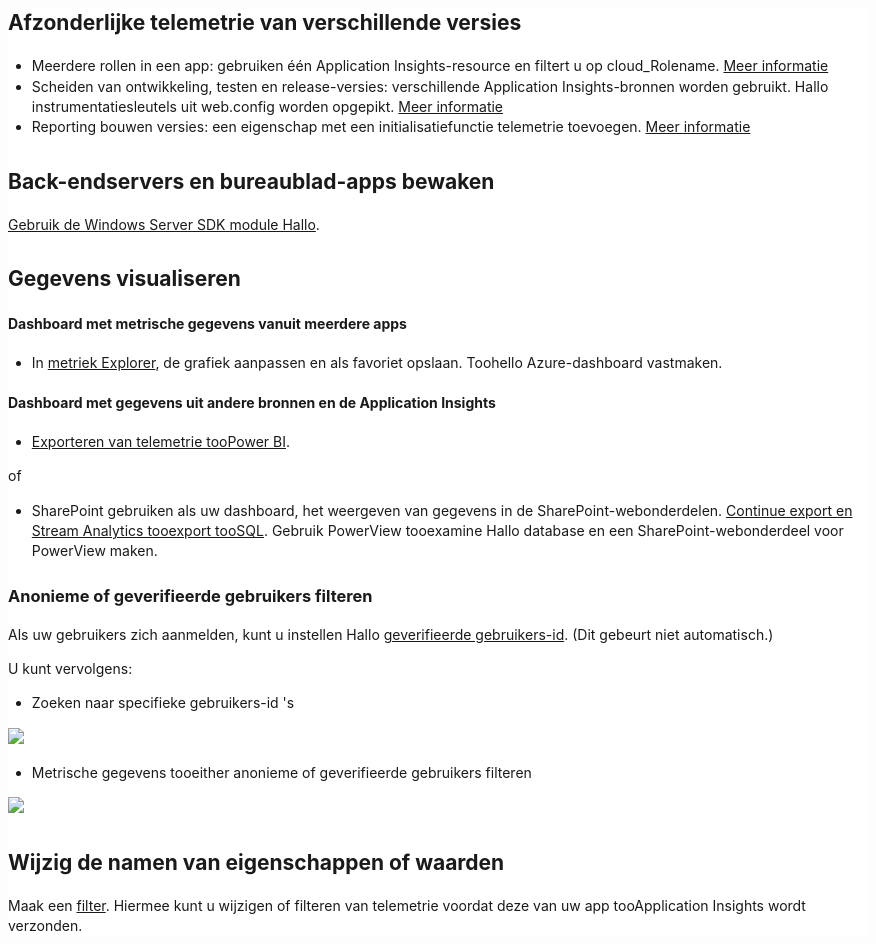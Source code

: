## <a name="separate-telemetry-from-different-versions"></a>Afzonderlijke telemetrie van verschillende versies

* Meerdere rollen in een app: gebruiken één Application Insights-resource en filtert u op cloud_Rolename. [Meer informatie](app-insights-monitor-multi-role-apps.md)
* Scheiden van ontwikkeling, testen en release-versies: verschillende Application Insights-bronnen worden gebruikt. Hallo instrumentatiesleutels uit web.config worden opgepikt. [Meer informatie](app-insights-separate-resources.md)
* Reporting bouwen versies: een eigenschap met een initialisatiefunctie telemetrie toevoegen. [Meer informatie](app-insights-separate-resources.md)

## <a name="monitor-backend-servers-and-desktop-apps"></a>Back-endservers en bureaublad-apps bewaken
[Gebruik de Windows Server SDK module Hallo](app-insights-windows-desktop.md).

## <a name="visualize-data"></a>Gegevens visualiseren
#### <a name="dashboard-with-metrics-from-multiple-apps"></a>Dashboard met metrische gegevens vanuit meerdere apps
* In [metriek Explorer](app-insights-metrics-explorer.md), de grafiek aanpassen en als favoriet opslaan. Toohello Azure-dashboard vastmaken.

#### <a name="dashboard-with-data-from-other-sources-and-application-insights"></a>Dashboard met gegevens uit andere bronnen en de Application Insights
* [Exporteren van telemetrie tooPower BI](app-insights-export-power-bi.md).

of

* SharePoint gebruiken als uw dashboard, het weergeven van gegevens in de SharePoint-webonderdelen. [Continue export en Stream Analytics tooexport tooSQL](app-insights-code-sample-export-sql-stream-analytics.md).  Gebruik PowerView tooexamine Hallo database en een SharePoint-webonderdeel voor PowerView maken.

<a name="search-specific-users"></a>

### <a name="filter-out-anonymous-or-authenticated-users"></a>Anonieme of geverifieerde gebruikers filteren
Als uw gebruikers zich aanmelden, kunt u instellen Hallo [geverifieerde gebruikers-id](app-insights-api-custom-events-metrics.md#authenticated-users). (Dit gebeurt niet automatisch.)

U kunt vervolgens:

* Zoeken naar specifieke gebruikers-id 's

![](./media/app-insights-how-do-i/110-search.png)

* Metrische gegevens tooeither anonieme of geverifieerde gebruikers filteren

![](./media/app-insights-how-do-i/115-metrics.png)

## <a name="modify-property-names-or-values"></a>Wijzig de namen van eigenschappen of waarden
Maak een [filter](app-insights-api-filtering-sampling.md#filtering). Hiermee kunt u wijzigen of filteren van telemetrie voordat deze van uw app tooApplication Insights wordt verzonden.
